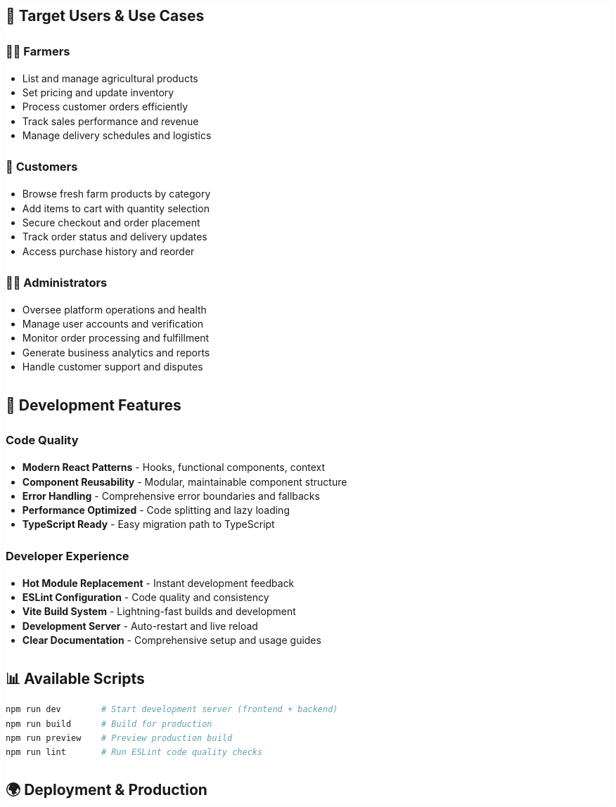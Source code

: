 ## 🎯 Target Users & Use Cases

### 👨‍🌾 **Farmers**
- List and manage agricultural products
- Set pricing and update inventory
- Process customer orders efficiently
- Track sales performance and revenue
- Manage delivery schedules and logistics

### 👥 **Customers**
- Browse fresh farm products by category
- Add items to cart with quantity selection
- Secure checkout and order placement
- Track order status and delivery updates
- Access purchase history and reorder

### 👨‍💻 **Administrators**
- Oversee platform operations and health
- Manage user accounts and verification
- Monitor order processing and fulfillment
- Generate business analytics and reports
- Handle customer support and disputes

## 🔧 Development Features

### Code Quality
- **Modern React Patterns** - Hooks, functional components, context
- **Component Reusability** - Modular, maintainable component structure
- **Error Handling** - Comprehensive error boundaries and fallbacks
- **Performance Optimized** - Code splitting and lazy loading
- **TypeScript Ready** - Easy migration path to TypeScript

### Developer Experience
- **Hot Module Replacement** - Instant development feedback
- **ESLint Configuration** - Code quality and consistency
- **Vite Build System** - Lightning-fast builds and development
- **Development Server** - Auto-restart and live reload
- **Clear Documentation** - Comprehensive setup and usage guides

## 📊 Available Scripts

```bash
npm run dev        # Start development server (frontend + backend)
npm run build      # Build for production
npm run preview    # Preview production build
npm run lint       # Run ESLint code quality checks
```

## 🌍 Deployment & Production
